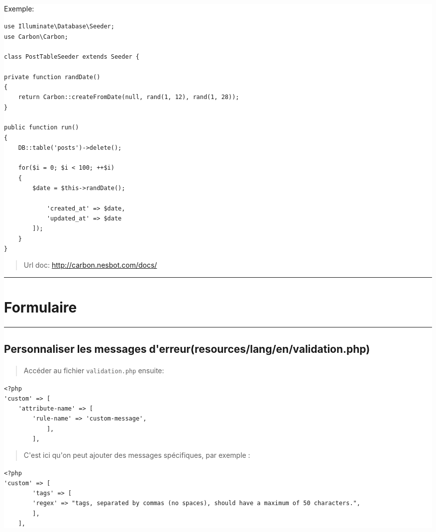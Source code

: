 Exemple:


    use Illuminate\Database\Seeder;
    use Carbon\Carbon;

    class PostTableSeeder extends Seeder {

    private function randDate()
	{
		return Carbon::createFromDate(null, rand(1, 12), rand(1, 28));
	}

	public function run()
	{
		DB::table('posts')->delete();

		for($i = 0; $i < 100; ++$i)
		{
			$date = $this->randDate();
		
				'created_at' => $date,
				'updated_at' => $date
			]);
		}
	}


> Url doc: http://carbon.nesbot.com/docs/
*******

# Formulaire
*******
## Personnaliser les messages d'erreur(resources/lang/en/validation.php)
> Accéder au fichier `validation.php` ensuite:

	<?php
	'custom' => [
   	    'attribute-name' => [
			'rule-name' => 'custom-message',
  	 			],
		    ],
> C'est ici qu'on peut ajouter des messages spécifiques, par exemple :
	
	<?php
	'custom' => [
    		'tags' => [
			'regex' => "tags, separated by commas (no spaces), should have a maximum of 50 characters.",
			],
		],
